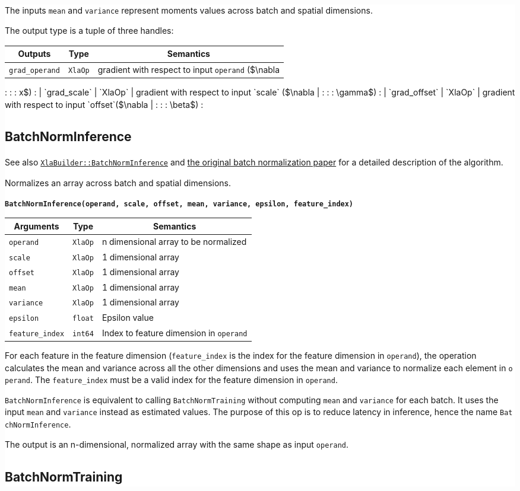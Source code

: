 The inputs `mean` and `variance` represent moments values across batch and
spatial dimensions.

The output type is a tuple of three handles:

| Outputs        | Type    | Semantics                                         |
| -------------- | ------- | ------------------------------------------------- |
| `grad_operand` | `XlaOp` | gradient with respect to input `operand` ($\nabla |
:                :         : x$)                                               :
| `grad_scale`   | `XlaOp` | gradient with respect to input `scale` ($\nabla   |
:                :         : \gamma$)                                          :
| `grad_offset`  | `XlaOp` | gradient with respect to input `offset`($\nabla   |
:                :         : \beta$)                                           :

## BatchNormInference

See also
[`XlaBuilder::BatchNormInference`](https://github.com/openxla/xla/tree/main/xla/client/xla_builder.h)
and [the original batch normalization paper](https://arxiv.org/abs/1502.03167)
for a detailed description of the algorithm.

Normalizes an array across batch and spatial dimensions.

<b> `BatchNormInference(operand, scale, offset, mean, variance, epsilon, feature_index)` </b>

Arguments       | Type    | Semantics
--------------- | ------- | ---------------------------------------
`operand`       | `XlaOp` | n dimensional array to be normalized
`scale`         | `XlaOp` | 1 dimensional array
`offset`        | `XlaOp` | 1 dimensional array
`mean`          | `XlaOp` | 1 dimensional array
`variance`      | `XlaOp` | 1 dimensional array
`epsilon`       | `float` | Epsilon value
`feature_index` | `int64` | Index to feature dimension in `operand`

For each feature in the feature dimension (`feature_index` is the index for the
feature dimension in `operand`), the operation calculates the mean and variance
across all the other dimensions and uses the mean and variance to normalize each
element in `operand`. The `feature_index` must be a valid index for the feature
dimension in `operand`.

`BatchNormInference`  is equivalent to calling `BatchNormTraining` without
computing `mean` and `variance` for each batch. It uses the input `mean` and
`variance` instead as estimated values. The purpose of this op is to reduce
latency in inference, hence the name `BatchNormInference`.

The output is an n-dimensional, normalized array with the same shape as input
`operand`.

## BatchNormTraining
